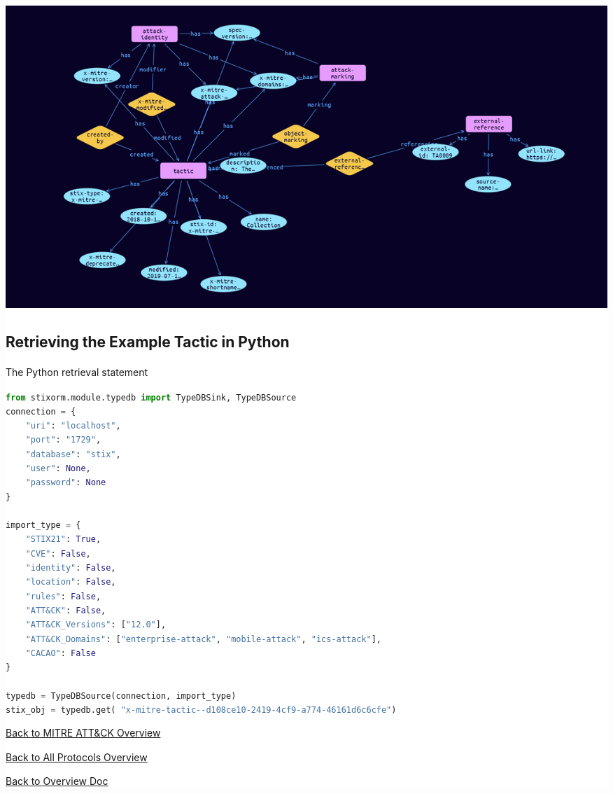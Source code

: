 ![Tactic Example](./img/tactic.png)

## Retrieving the Example Tactic  in Python
The Python retrieval statement

```python
from stixorm.module.typedb import TypeDBSink, TypeDBSource
connection = {
    "uri": "localhost",
    "port": "1729",
    "database": "stix",
    "user": None,
    "password": None
}

import_type = {
    "STIX21": True,
    "CVE": False,
    "identity": False,
    "location": False,
    "rules": False,
    "ATT&CK": False,
    "ATT&CK_Versions": ["12.0"],
    "ATT&CK_Domains": ["enterprise-attack", "mobile-attack", "ics-attack"],
    "CACAO": False
}

typedb = TypeDBSource(connection, import_type)
stix_obj = typedb.get( "x-mitre-tactic--d108ce10-2419-4cf9-a774-46161d6c6cfe")
```

 

[Back to MITRE ATT&CK Overview](../overview.md)
 

[Back to All Protocols Overview](../../overview.md)
 

[Back to Overview Doc](../../../overview.md)
